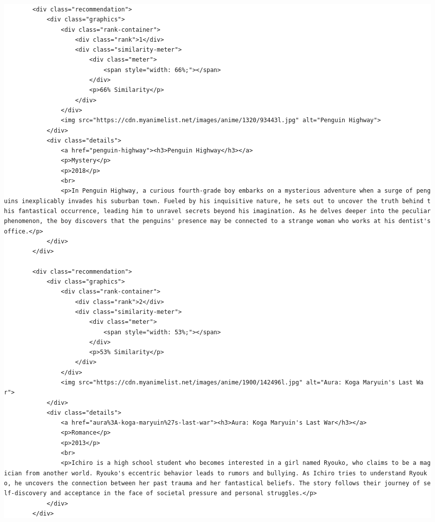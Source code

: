            <div class="recommendation">
                <div class="graphics">
                    <div class="rank-container">
                        <div class="rank">1</div>
                        <div class="similarity-meter">
                            <div class="meter">
                                <span style="width: 66%;"></span>
                            </div>
                            <p>66% Similarity</p>
                        </div>
                    </div>
                    <img src="https://cdn.myanimelist.net/images/anime/1320/93443l.jpg" alt="Penguin Highway">
                </div>
                <div class="details">
                    <a href="penguin-highway"><h3>Penguin Highway</h3></a>
                    <p>Mystery</p>
                    <p>2018</p>
                    <br>
                    <p>In Penguin Highway, a curious fourth-grade boy embarks on a mysterious adventure when a surge of penguins inexplicably invades his suburban town. Fueled by his inquisitive nature, he sets out to uncover the truth behind this fantastical occurrence, leading him to unravel secrets beyond his imagination. As he delves deeper into the peculiar phenomenon, the boy discovers that the penguins' presence may be connected to a strange woman who works at his dentist's office.</p>
                </div>
            </div>

            <div class="recommendation">
                <div class="graphics">
                    <div class="rank-container">
                        <div class="rank">2</div>
                        <div class="similarity-meter">
                            <div class="meter">
                                <span style="width: 53%;"></span>
                            </div>
                            <p>53% Similarity</p>
                        </div>
                    </div>
                    <img src="https://cdn.myanimelist.net/images/anime/1900/142496l.jpg" alt="Aura: Koga Maryuin's Last War">
                </div>
                <div class="details">
                    <a href="aura%3A-koga-maryuin%27s-last-war"><h3>Aura: Koga Maryuin's Last War</h3></a>
                    <p>Romance</p>
                    <p>2013</p>
                    <br>
                    <p>Ichiro is a high school student who becomes interested in a girl named Ryouko, who claims to be a magician from another world. Ryouko's eccentric behavior leads to rumors and bullying. As Ichiro tries to understand Ryouko, he uncovers the connection between her past trauma and her fantastical beliefs. The story follows their journey of self-discovery and acceptance in the face of societal pressure and personal struggles.</p>
                </div>
            </div>
